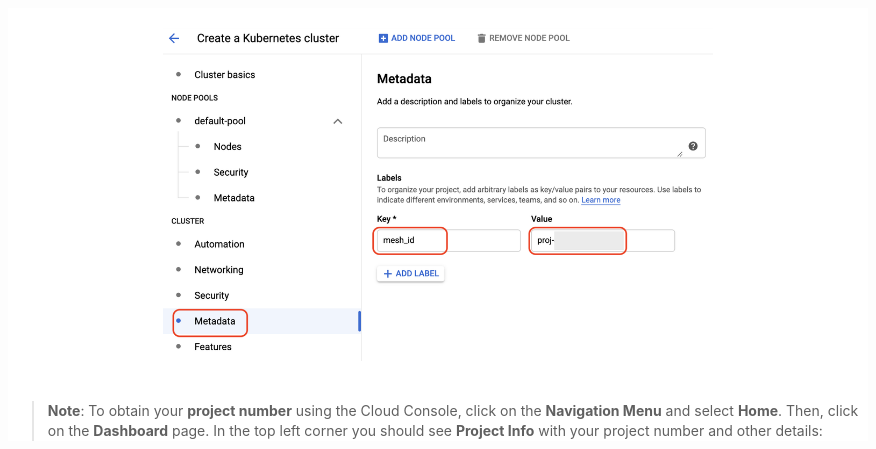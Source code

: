 <center><img src="img/2020-06-08-21-25-20.png" width="550", hspace="20" vspace="20"></center>

> **Note**: To obtain your **project number** using the Cloud Console, click on the **Navigation Menu** and select **Home**. Then, click on the **Dashboard** page. In the top left corner you should see **Project Info** with your project number and other details:
> 